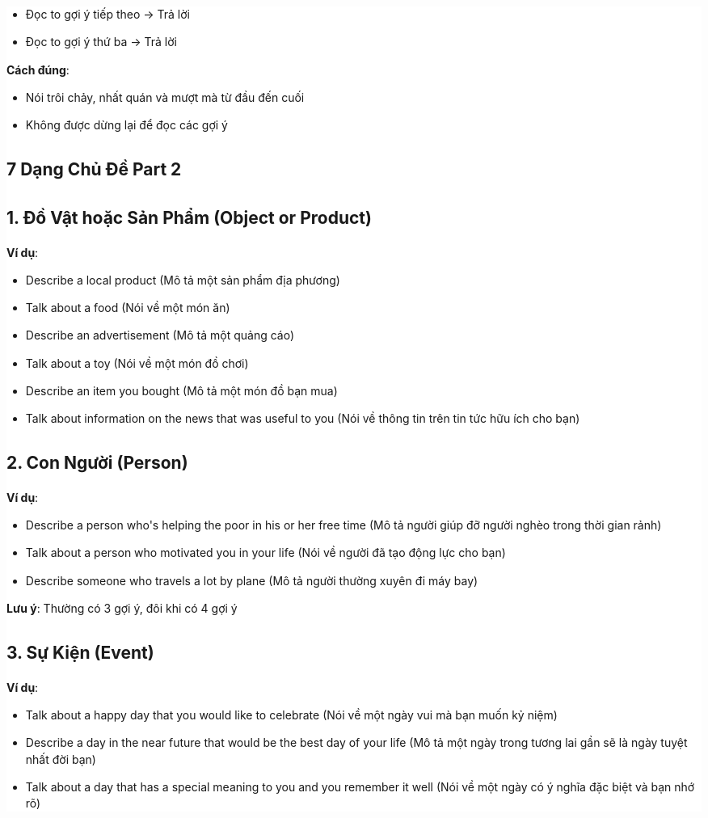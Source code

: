 - Đọc to gợi ý tiếp theo → Trả lời
    
- Đọc to gợi ý thứ ba → Trả lời
    

**Cách đúng**:

- Nói trôi chảy, nhất quán và mượt mà từ đầu đến cuối
    
- Không được dừng lại để đọc các gợi ý
    

## 7 Dạng Chủ Đề Part 2

## 1. Đồ Vật hoặc Sản Phẩm (Object or Product)

**Ví dụ**:

- Describe a local product﻿ (Mô tả một sản phẩm địa phương)
    
- Talk about a food﻿ (Nói về một món ăn)
    
- Describe an advertisement﻿ (Mô tả một quảng cáo)
    
- Talk about a toy﻿ (Nói về một món đồ chơi)
    
- Describe an item you bought﻿ (Mô tả một món đồ bạn mua)
    
- Talk about information on the news that was useful to you﻿ (Nói về thông tin trên tin tức hữu ích cho bạn)
    

## 2. Con Người (Person)

**Ví dụ**:

- Describe a person who's helping the poor in his or her free time﻿ (Mô tả người giúp đỡ người nghèo trong thời gian rảnh)
    
- Talk about a person who motivated you in your life﻿ (Nói về người đã tạo động lực cho bạn)
    
- Describe someone who travels a lot by plane﻿ (Mô tả người thường xuyên đi máy bay)
    

**Lưu ý**: Thường có 3 gợi ý, đôi khi có 4 gợi ý

## 3. Sự Kiện (Event)

**Ví dụ**:

- Talk about a happy day that you would like to celebrate﻿ (Nói về một ngày vui mà bạn muốn kỷ niệm)
    
- Describe a day in the near future that would be the best day of your life﻿ (Mô tả một ngày trong tương lai gần sẽ là ngày tuyệt nhất đời bạn)
    
- Talk about a day that has a special meaning to you and you remember it well﻿ (Nói về một ngày có ý nghĩa đặc biệt và bạn nhớ rõ)
    
